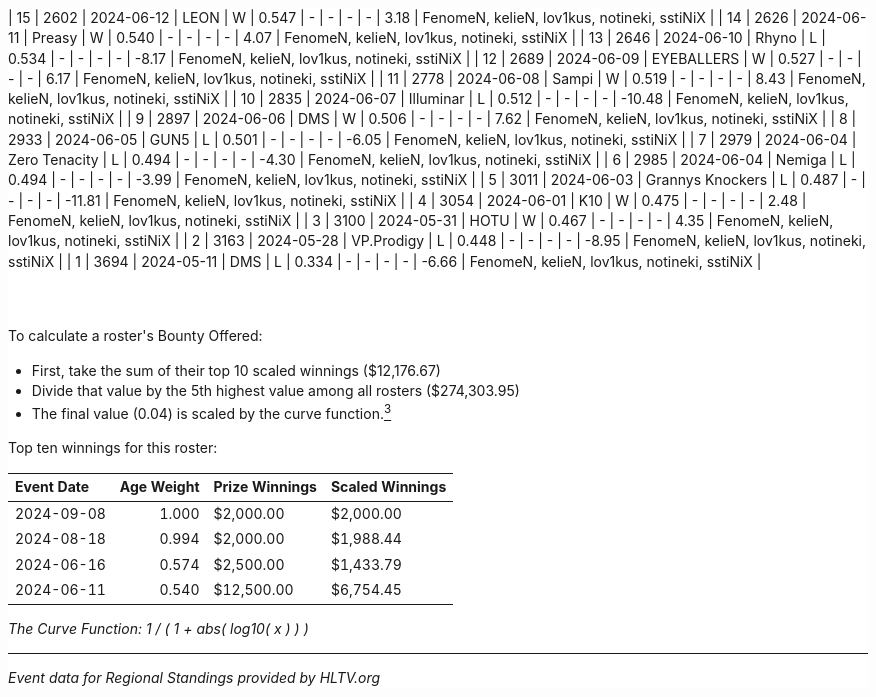 |           15 |     2602 | 2024-06-12 | LEON             | W   | 0.547      | -            | -                | -                | -         |     3.18 | FenomeN, kelieN, lov1kus, notineki, sstiNiX    |
|           14 |     2626 | 2024-06-11 | Preasy           | W   | 0.540      | -            | -                | -                | -         |     4.07 | FenomeN, kelieN, lov1kus, notineki, sstiNiX    |
|           13 |     2646 | 2024-06-10 | Rhyno            | L   | 0.534      | -            | -                | -                | -         |    -8.17 | FenomeN, kelieN, lov1kus, notineki, sstiNiX    |
|           12 |     2689 | 2024-06-09 | EYEBALLERS       | W   | 0.527      | -            | -                | -                | -         |     6.17 | FenomeN, kelieN, lov1kus, notineki, sstiNiX    |
|           11 |     2778 | 2024-06-08 | Sampi            | W   | 0.519      | -            | -                | -                | -         |     8.43 | FenomeN, kelieN, lov1kus, notineki, sstiNiX    |
|           10 |     2835 | 2024-06-07 | Illuminar        | L   | 0.512      | -            | -                | -                | -         |   -10.48 | FenomeN, kelieN, lov1kus, notineki, sstiNiX    |
|            9 |     2897 | 2024-06-06 | DMS              | W   | 0.506      | -            | -                | -                | -         |     7.62 | FenomeN, kelieN, lov1kus, notineki, sstiNiX    |
|            8 |     2933 | 2024-06-05 | GUN5             | L   | 0.501      | -            | -                | -                | -         |    -6.05 | FenomeN, kelieN, lov1kus, notineki, sstiNiX    |
|            7 |     2979 | 2024-06-04 | Zero Tenacity    | L   | 0.494      | -            | -                | -                | -         |    -4.30 | FenomeN, kelieN, lov1kus, notineki, sstiNiX    |
|            6 |     2985 | 2024-06-04 | Nemiga           | L   | 0.494      | -            | -                | -                | -         |    -3.99 | FenomeN, kelieN, lov1kus, notineki, sstiNiX    |
|            5 |     3011 | 2024-06-03 | Grannys Knockers | L   | 0.487      | -            | -                | -                | -         |   -11.81 | FenomeN, kelieN, lov1kus, notineki, sstiNiX    |
|            4 |     3054 | 2024-06-01 | K10              | W   | 0.475      | -            | -                | -                | -         |     2.48 | FenomeN, kelieN, lov1kus, notineki, sstiNiX    |
|            3 |     3100 | 2024-05-31 | HOTU             | W   | 0.467      | -            | -                | -                | -         |     4.35 | FenomeN, kelieN, lov1kus, notineki, sstiNiX    |
|            2 |     3163 | 2024-05-28 | VP.Prodigy       | L   | 0.448      | -            | -                | -                | -         |    -8.95 | FenomeN, kelieN, lov1kus, notineki, sstiNiX    |
|            1 |     3694 | 2024-05-11 | DMS              | L   | 0.334      | -            | -                | -                | -         |    -6.66 | FenomeN, kelieN, lov1kus, notineki, sstiNiX    |

<br />
<span id="table2"></span><br />
To calculate a roster's Bounty Offered:<br />

- First, take the sum of their top 10 scaled winnings ($12,176.67)
- Divide that value by the 5th highest value among all rosters ($274,303.95)
- The final value (0.04) is scaled by the curve function.[<sup>3</sup>](#curveFunction)

Top ten winnings for this roster:<br />

| Event Date | Age Weight | Prize Winnings | Scaled Winnings |
| :- | -: | :- | :- |
| 2024-09-08 |      1.000 | $2,000.00      | $2,000.00       |
| 2024-08-18 |      0.994 | $2,000.00      | $1,988.44       |
| 2024-06-16 |      0.574 | $2,500.00      | $1,433.79       |
| 2024-06-11 |      0.540 | $12,500.00     | $6,754.45       |


<span id="curveFunction"></span>_The Curve Function: 1 / ( 1 + abs( log10( x ) ) )_<br />

---
_Event data for Regional Standings provided by HLTV.org_<br />
